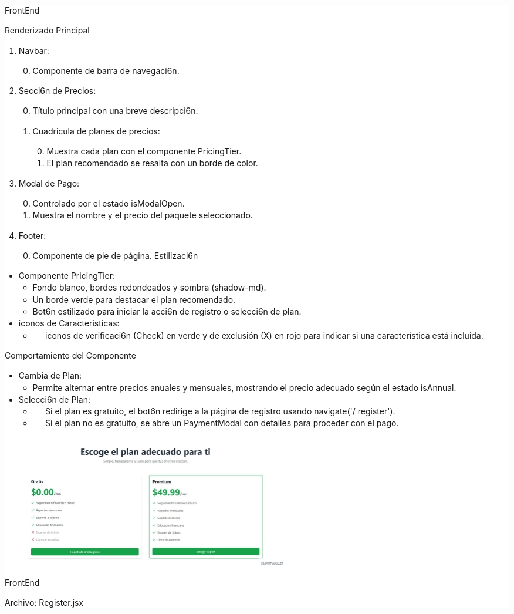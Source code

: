 FrontEnd

Renderizado Principal

1. Navbar:

   0. Componente de barra de navegaci6n.
1. Secci6n de Precios:

   0. Título principal con una breve descripci6n.
   0. Cuadricula de planes de precios:

      0. Muestra cada plan con el componente PricingTier.
      0. El plan recomendado se resalta con un borde de color.
1. Modal de Pago:

   0. Controlado por el estado isModalOpen.
   0. Muestra el nombre y el precio del paquete seleccionado.
1. Footer:

   0. Componente de pie de página. Estilizaci6n
- Componente PricingTier:
  - Fondo blanco, bordes redondeados y sombra (shadow-md).
  - Un borde verde para destacar el plan recomendado.
  - Bot6n estilizado para iniciar la acci6n de registro o selecci6n de plan.
- iconos de Características:
  - `	`iconos de verificaci6n (Check) en verde y de exclusión (X) en rojo para indicar si una característica está incluida.

Comportamiento del Componente

- Cambia de Plan:
  - Permite alternar entre precios anuales y mensuales, mostrando el precio adecuado según el estado isAnnual.
- Selecci6n de Plan:
  - `	`Si el plan es gratuito, el bot6n redirige a la página de registro usando navigate('/ register').
  - `	`Si el plan no es gratuito, se abre un PaymentModal con detalles para proceder con el pago.


![](Aspose.Words.5c5535c1-67ea-422c-9411-fed589569650.035.jpeg)

FrontEnd

Archivo: Register.jsx
